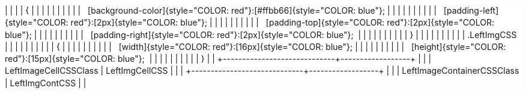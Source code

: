 |                                                                     |                             |                  | {                                                                                                                    |
|                                                                     |                             |                  |                                                                                                                      |
|                                                                     |                             |                  |   [background-color]{style="COLOR: red"}:[#ffbb66]{style="COLOR: blue"};                                             |
|                                                                     |                             |                  |                                                                                                                      |
|                                                                     |                             |                  |   [padding-left]{style="COLOR: red"}:[2px]{style="COLOR: blue"};                                                     |
|                                                                     |                             |                  |                                                                                                                      |
|                                                                     |                             |                  |   [padding-top]{style="COLOR: red"}:[2px]{style="COLOR: blue"};                                                      |
|                                                                     |                             |                  |                                                                                                                      |
|                                                                     |                             |                  |   [padding-right]{style="COLOR: red"}:[2px]{style="COLOR: blue"};                                                    |
|                                                                     |                             |                  |                                                                                                                      |
|                                                                     |                             |                  | }                                                                                                                    |
|                                                                     |                             |                  |                                                                                                                      |
|                                                                     |                             |                  | .LeftImgCSS                                                                                                          |
|                                                                     |                             |                  |                                                                                                                      |
|                                                                     |                             |                  | {                                                                                                                    |
|                                                                     |                             |                  |                                                                                                                      |
|                                                                     |                             |                  |   [width]{style="COLOR: red"}:[16px]{style="COLOR: blue"};                                                           |
|                                                                     |                             |                  |                                                                                                                      |
|                                                                     |                             |                  |   [height]{style="COLOR: red"}:[15px]{style="COLOR: blue"};                                                          |
|                                                                     |                             |                  |                                                                                                                      |
|                                                                     |                             |                  | }                                                                                                                    |
|                                                                     +-----------------------------+------------------+                                                                                                                      |
|                                                                     | LeftImageCellCSSClass       | LeftImgCellCSS   |                                                                                                                      |
|                                                                     +-----------------------------+------------------+                                                                                                                      |
|                                                                     | LeftImageContainerCSSClass  | LeftImgContCSS   |                                                                                                                      |